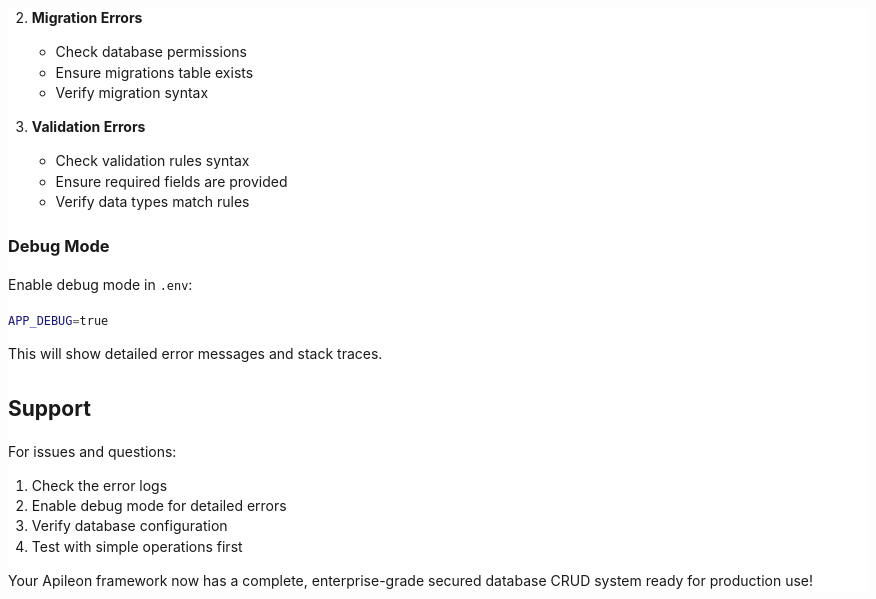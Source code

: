 2. **Migration Errors**
   - Check database permissions
   - Ensure migrations table exists
   - Verify migration syntax

3. **Validation Errors**
   - Check validation rules syntax
   - Ensure required fields are provided
   - Verify data types match rules

### Debug Mode
Enable debug mode in `.env`:
```bash
APP_DEBUG=true
```

This will show detailed error messages and stack traces.

## Support

For issues and questions:
1. Check the error logs
2. Enable debug mode for detailed errors
3. Verify database configuration
4. Test with simple operations first

Your Apileon framework now has a complete, enterprise-grade secured database CRUD system ready for production use!
